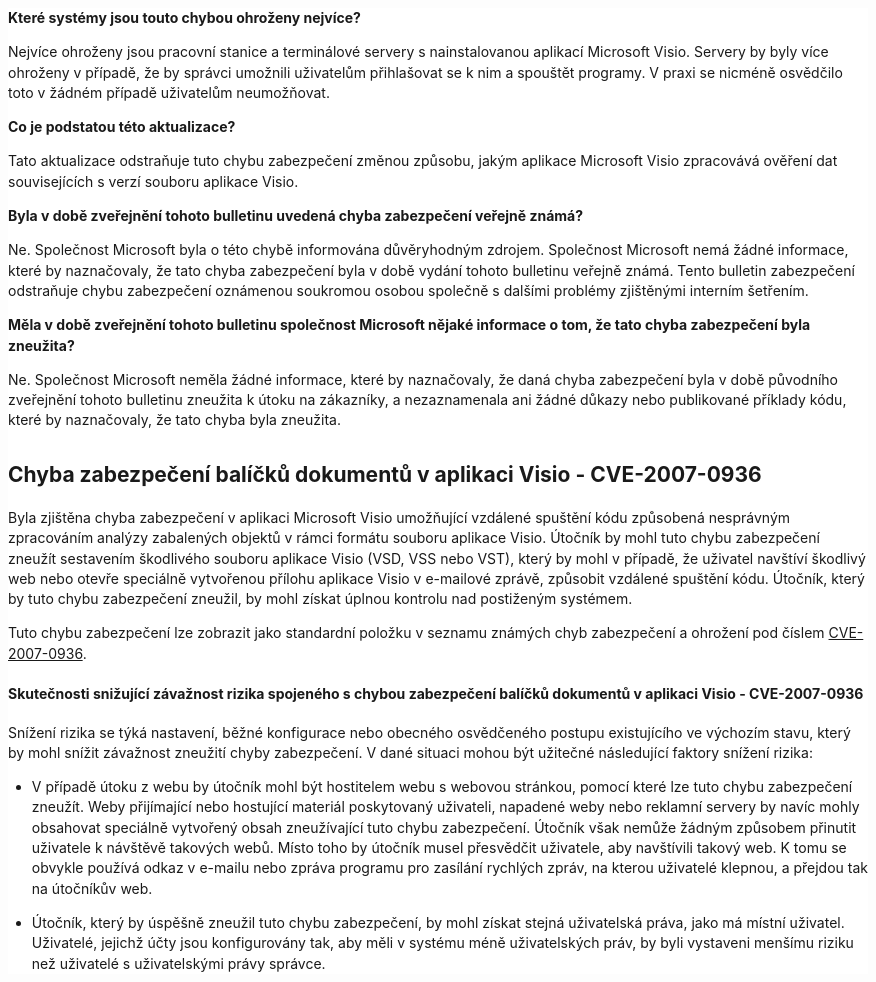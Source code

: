 **Které systémy jsou touto chybou ohroženy nejvíce?**

Nejvíce ohroženy jsou pracovní stanice a terminálové servery s nainstalovanou aplikací Microsoft Visio. Servery by byly více ohroženy v případě, že by správci umožnili uživatelům přihlašovat se k nim a spouštět programy. V praxi se nicméně osvědčilo toto v žádném případě uživatelům neumožňovat.

**Co je podstatou této aktualizace?**

Tato aktualizace odstraňuje tuto chybu zabezpečení změnou způsobu, jakým aplikace Microsoft Visio zpracovává ověření dat souvisejících s verzí souboru aplikace Visio.

**Byla v době zveřejnění tohoto bulletinu uvedená chyba zabezpečení veřejně známá?**

Ne. Společnost Microsoft byla o této chybě informována důvěryhodným zdrojem. Společnost Microsoft nemá žádné informace, které by naznačovaly, že tato chyba zabezpečení byla v době vydání tohoto bulletinu veřejně známá. Tento bulletin zabezpečení odstraňuje chybu zabezpečení oznámenou soukromou osobou společně s dalšími problémy zjištěnými interním šetřením.

**Měla v době zveřejnění tohoto bulletinu společnost Microsoft nějaké informace o tom, že tato chyba zabezpečení byla zneužita?**

Ne. Společnost Microsoft neměla žádné informace, které by naznačovaly, že daná chyba zabezpečení byla v době původního zveřejnění tohoto bulletinu zneužita k útoku na zákazníky, a nezaznamenala ani žádné důkazy nebo publikované příklady kódu, které by naznačovaly, že tato chyba byla zneužita.

## Chyba zabezpečení balíčků dokumentů v aplikaci Visio - CVE-2007-0936 ##

Byla zjištěna chyba zabezpečení v aplikaci Microsoft Visio umožňující vzdálené spuštění kódu způsobená nesprávným zpracováním analýzy zabalených objektů v rámci formátu souboru aplikace Visio. Útočník by mohl tuto chybu zabezpečení zneužít sestavením škodlivého souboru aplikace Visio (VSD, VSS nebo VST), který by mohl v případě, že uživatel navštíví škodlivý web nebo otevře speciálně vytvořenou přílohu aplikace Visio v e-mailové zprávě, způsobit vzdálené spuštění kódu. Útočník, který by tuto chybu zabezpečení zneužil, by mohl získat úplnou kontrolu nad postiženým systémem.

Tuto chybu zabezpečení lze zobrazit jako standardní položku v seznamu známých chyb zabezpečení a ohrožení pod číslem [CVE-2007-0936](http://www.cve.mitre.org/cgi-bin/cvename.cgi?name=cve-2007-0936).

#### Skutečnosti snižující závažnost rizika spojeného s chybou zabezpečení balíčků dokumentů v aplikaci Visio - CVE-2007-0936 ####

Snížení rizika se týká nastavení, běžné konfigurace nebo obecného osvědčeného postupu existujícího ve výchozím stavu, který by mohl snížit závažnost zneužití chyby zabezpečení. V dané situaci mohou být užitečné následující faktory snížení rizika:

* V případě útoku z webu by útočník mohl být hostitelem webu s webovou stránkou, pomocí které lze tuto chybu zabezpečení zneužít. Weby přijímající nebo hostující materiál poskytovaný uživateli, napadené weby nebo reklamní servery by navíc mohly obsahovat speciálně vytvořený obsah zneužívající tuto chybu zabezpečení. Útočník však nemůže žádným způsobem přinutit uživatele k návštěvě takových webů. Místo toho by útočník musel přesvědčit uživatele, aby navštívili takový web. K tomu se obvykle používá odkaz v e-mailu nebo zpráva programu pro zasílání rychlých zpráv, na kterou uživatelé klepnou, a přejdou tak na útočníkův web.

* Útočník, který by úspěšně zneužil tuto chybu zabezpečení, by mohl získat stejná uživatelská práva, jako má místní uživatel. Uživatelé, jejichž účty jsou konfigurovány tak, aby měli v systému méně uživatelských práv, by byli vystaveni menšímu riziku než uživatelé s uživatelskými právy správce.
